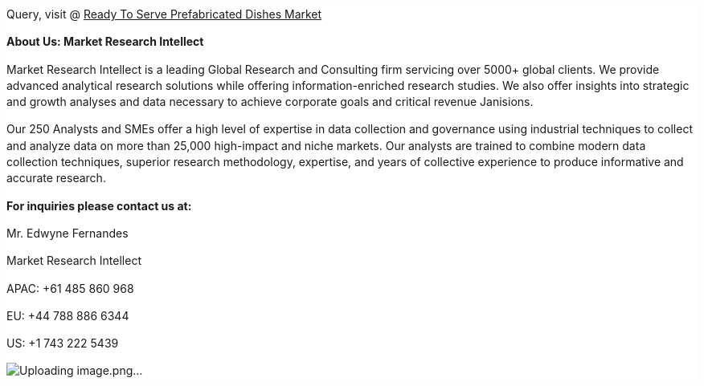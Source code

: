 Query, visit&nbsp;@</strong>&nbsp;</span><span class="font-[700]"><a href="https://www.marketresearchintellect.com/product/global-ready-to-serve-prefabricated-dishes-market/?utm_source=Linkedin&utm_medium=842" target="_blank" data-tracking-control-name="article-ssr-frontend-pulse_little-text-block" data-tracking-will-navigate="" data-test-link="">Ready To Serve Prefabricated Dishes Market</a></span></p><p><strong><span class="font-[700]">About Us: Market Research Intellect</span></strong></p><p><span class="">Market Research Intellect is a leading Global Research and Consulting firm servicing over 5000+ global clients. We provide advanced analytical research solutions while offering information-enriched research studies.&nbsp;</span>We also offer insights into strategic and growth analyses and data necessary to achieve corporate goals and critical revenue Janisions.</p><p><span class="">Our 250 Analysts and SMEs offer a high level of expertise in data collection and governance using industrial techniques to collect and analyze data on more than 25,000 high-impact and niche markets. Our analysts are trained to combine modern data collection techniques, superior research methodology, expertise, and years of collective experience to produce informative and accurate research.</span></p><p><strong>For inquiries please contact us at:</strong></p><p>Mr. Edwyne Fernandes</p><p>Market Research Intellect</p><p>APAC: +61 485 860 968</p><p>EU: +44 788 886 6344</p><p>US: +1 743 222 5439</p>
![Uploading image.png…]()
